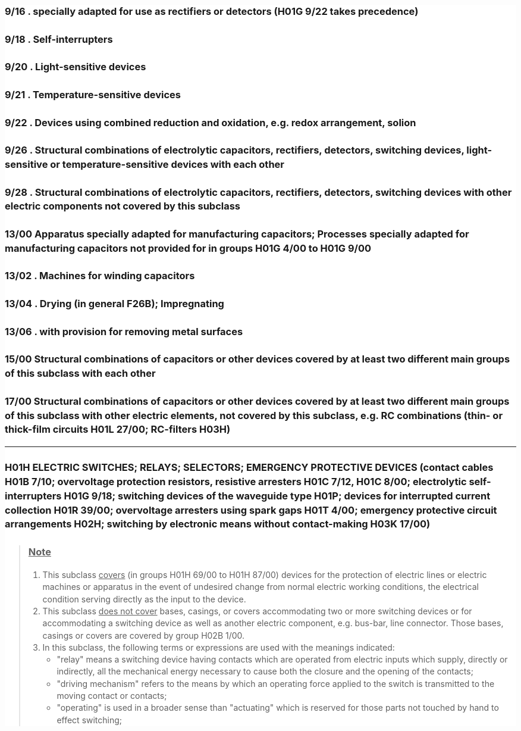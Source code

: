 ### 9/16 . specially adapted for use as rectifiers or detectors (H01G 9/22 takes precedence)
### 9/18 . Self-interrupters
### 9/20 . Light-sensitive devices
### 9/21 . Temperature-sensitive devices
### 9/22 . Devices using combined reduction and oxidation, e.g. redox arrangement, solion
### 9/26 . Structural combinations of electrolytic capacitors, rectifiers, detectors, switching devices, light-sensitive or temperature-sensitive devices with each other
### 9/28 . Structural combinations of electrolytic capacitors, rectifiers, detectors, switching devices with other electric components not covered by this subclass
### **13/00 Apparatus specially adapted for manufacturing capacitors; Processes specially adapted for manufacturing capacitors not provided for in groups H01G 4/00 to H01G 9/00**
### 13/02 . Machines for winding capacitors
### 13/04 . Drying (in general F26B); Impregnating
### 13/06 . with provision for removing metal surfaces
### **15/00 Structural combinations of capacitors or other devices covered by at least two different main groups of this subclass with each other**
### **17/00 Structural combinations of capacitors or other devices covered by at least two different main groups of this subclass with other electric elements, not covered by this subclass, e.g. RC combinations** (thin- or thick-film circuits H01L 27/00; RC-filters H03H)
***
### **H01H ELECTRIC SWITCHES; RELAYS; SELECTORS; EMERGENCY PROTECTIVE DEVICES** (contact cables H01B 7/10; overvoltage protection resistors, resistive arresters H01C 7/12, H01C 8/00; electrolytic self-interrupters H01G 9/18; switching devices of the waveguide type H01P; devices for interrupted current collection H01R 39/00; overvoltage arresters using spark gaps H01T 4/00; emergency protective circuit arrangements H02H; switching by electronic means without contact-making H03K 17/00)
> ### <u>**Note**</u>
> 1. This subclass <u>covers</u> (in groups H01H 69/00 to H01H 87/00) devices for the protection of electric lines or electric machines or apparatus in the event of undesired change from normal electric working conditions, the electrical condition serving directly as the input to the device.
> 2. This subclass <u>does not cover</u> bases, casings, or covers accommodating two or more switching devices or for accommodating a switching device as well as another electric component, e.g. bus-bar, line connector. Those bases, casings or covers are covered by group H02B 1/00.
> 3. In this subclass, the following terms or expressions are used with the meanings indicated:
> 		- "relay" means a switching device having contacts which are operated from electric inputs which supply, directly or indirectly, all the mechanical energy necessary to cause both the closure and the opening of the contacts;
> 		- "driving mechanism" refers to the means by which an operating force applied to the switch is transmitted to the moving contact or contacts;
> 		- "operating" is used in a broader sense than "actuating" which is reserved for those parts not touched by hand to effect switching;